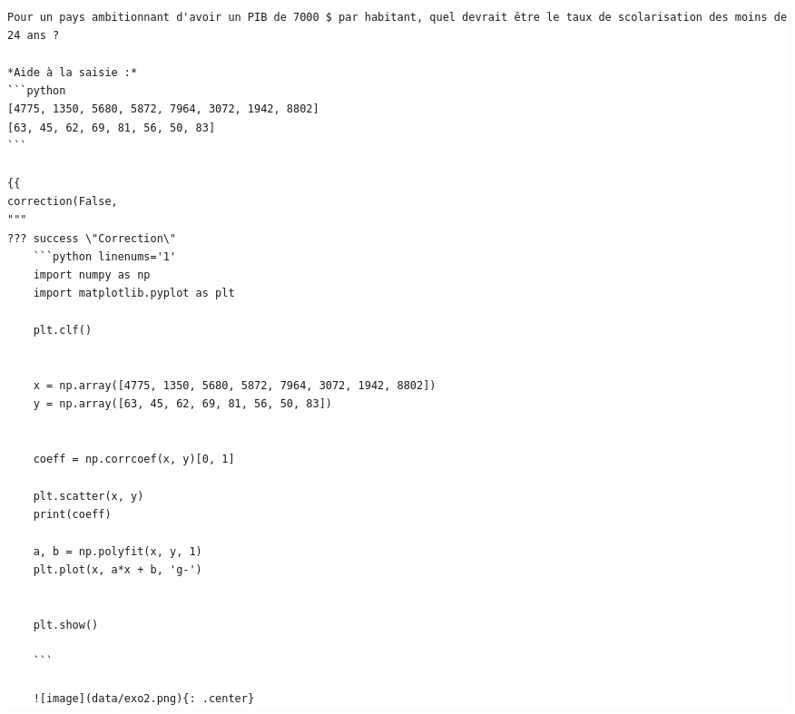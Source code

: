     Pour un pays ambitionnant d'avoir un PIB de 7000 $ par habitant, quel devrait être le taux de scolarisation des moins de 24 ans ?

    *Aide à la saisie :*
    ```python
    [4775, 1350, 5680, 5872, 7964, 3072, 1942, 8802]
    [63, 45, 62, 69, 81, 56, 50, 83]
    ```
    
    {{
    correction(False,
    """
    ??? success \"Correction\" 
        ```python linenums='1'
        import numpy as np
        import matplotlib.pyplot as plt

        plt.clf()


        x = np.array([4775, 1350, 5680, 5872, 7964, 3072, 1942, 8802])
        y = np.array([63, 45, 62, 69, 81, 56, 50, 83])


        coeff = np.corrcoef(x, y)[0, 1]

        plt.scatter(x, y)
        print(coeff)

        a, b = np.polyfit(x, y, 1)
        plt.plot(x, a*x + b, 'g-')


        plt.show()

        ```

        ![image](data/exo2.png){: .center}
        